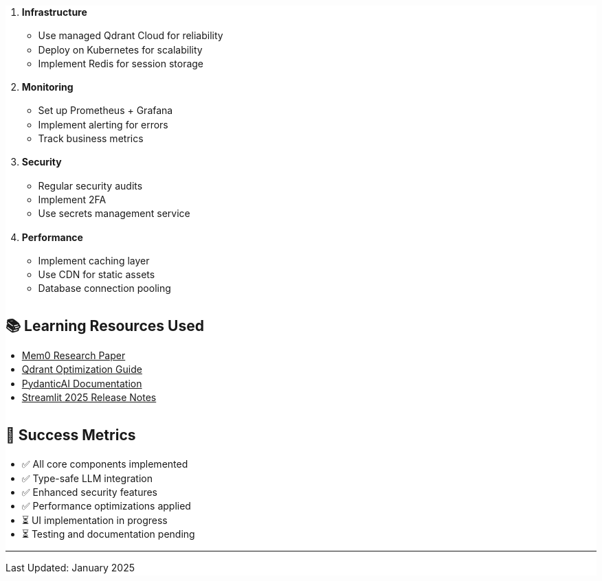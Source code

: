 1. **Infrastructure**
   - Use managed Qdrant Cloud for reliability
   - Deploy on Kubernetes for scalability
   - Implement Redis for session storage

2. **Monitoring**
   - Set up Prometheus + Grafana
   - Implement alerting for errors
   - Track business metrics

3. **Security**
   - Regular security audits
   - Implement 2FA
   - Use secrets management service

4. **Performance**
   - Implement caching layer
   - Use CDN for static assets
   - Database connection pooling

## 📚 Learning Resources Used

- [Mem0 Research Paper](https://arxiv.org/html/2504.19413v1)
- [Qdrant Optimization Guide](https://qdrant.tech/documentation/guides/optimization/)
- [PydanticAI Documentation](https://ai.pydantic.dev)
- [Streamlit 2025 Release Notes](https://docs.streamlit.io/develop/quick-reference/release-notes/2025)

## 🎯 Success Metrics

- ✅ All core components implemented
- ✅ Type-safe LLM integration
- ✅ Enhanced security features
- ✅ Performance optimizations applied
- ⏳ UI implementation in progress
- ⏳ Testing and documentation pending

---

Last Updated: January 2025